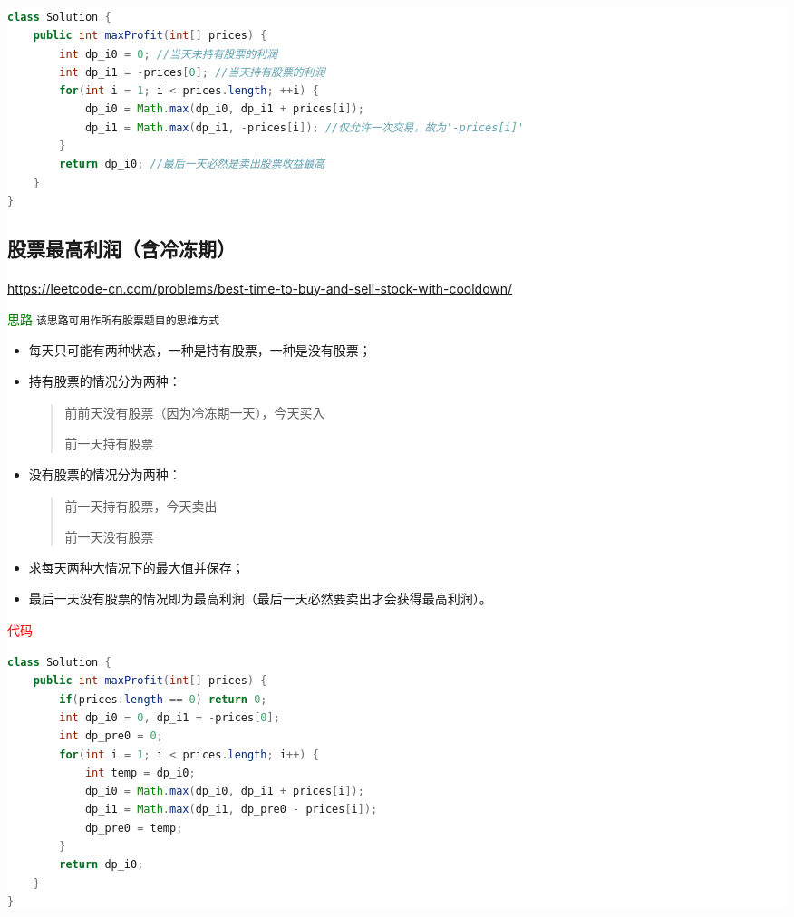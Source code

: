 ```java
class Solution {
	public int maxProfit(int[] prices) {
        int dp_i0 = 0; //当天未持有股票的利润
        int dp_i1 = -prices[0]; //当天持有股票的利润
        for(int i = 1; i < prices.length; ++i) {
            dp_i0 = Math.max(dp_i0, dp_i1 + prices[i]);
            dp_i1 = Math.max(dp_i1, -prices[i]); //仅允许一次交易，故为'-prices[i]'
        }
        return dp_i0; //最后一天必然是卖出股票收益最高
    }
}
```

## 股票最高利润（含冷冻期）

https://leetcode-cn.com/problems/best-time-to-buy-and-sell-stock-with-cooldown/

<font color=green>思路</font> `该思路可用作所有股票题目的思维方式`

+ 每天只可能有两种状态，一种是持有股票，一种是没有股票；

+ 持有股票的情况分为两种：

  > 前前天没有股票（因为冷冻期一天），今天买入
  >
  > 前一天持有股票

+ 没有股票的情况分为两种：

  > 前一天持有股票，今天卖出
  >
  > 前一天没有股票

+ 求每天两种大情况下的最大值并保存；
+ 最后一天没有股票的情况即为最高利润（最后一天必然要卖出才会获得最高利润）。

<font color=red>代码</font>

```java
class Solution {
    public int maxProfit(int[] prices) {
        if(prices.length == 0) return 0;
        int dp_i0 = 0, dp_i1 = -prices[0];
        int dp_pre0 = 0;
        for(int i = 1; i < prices.length; i++) {
            int temp = dp_i0;
            dp_i0 = Math.max(dp_i0, dp_i1 + prices[i]);
            dp_i1 = Math.max(dp_i1, dp_pre0 - prices[i]);
            dp_pre0 = temp;
        }
        return dp_i0;
    }
}
```
